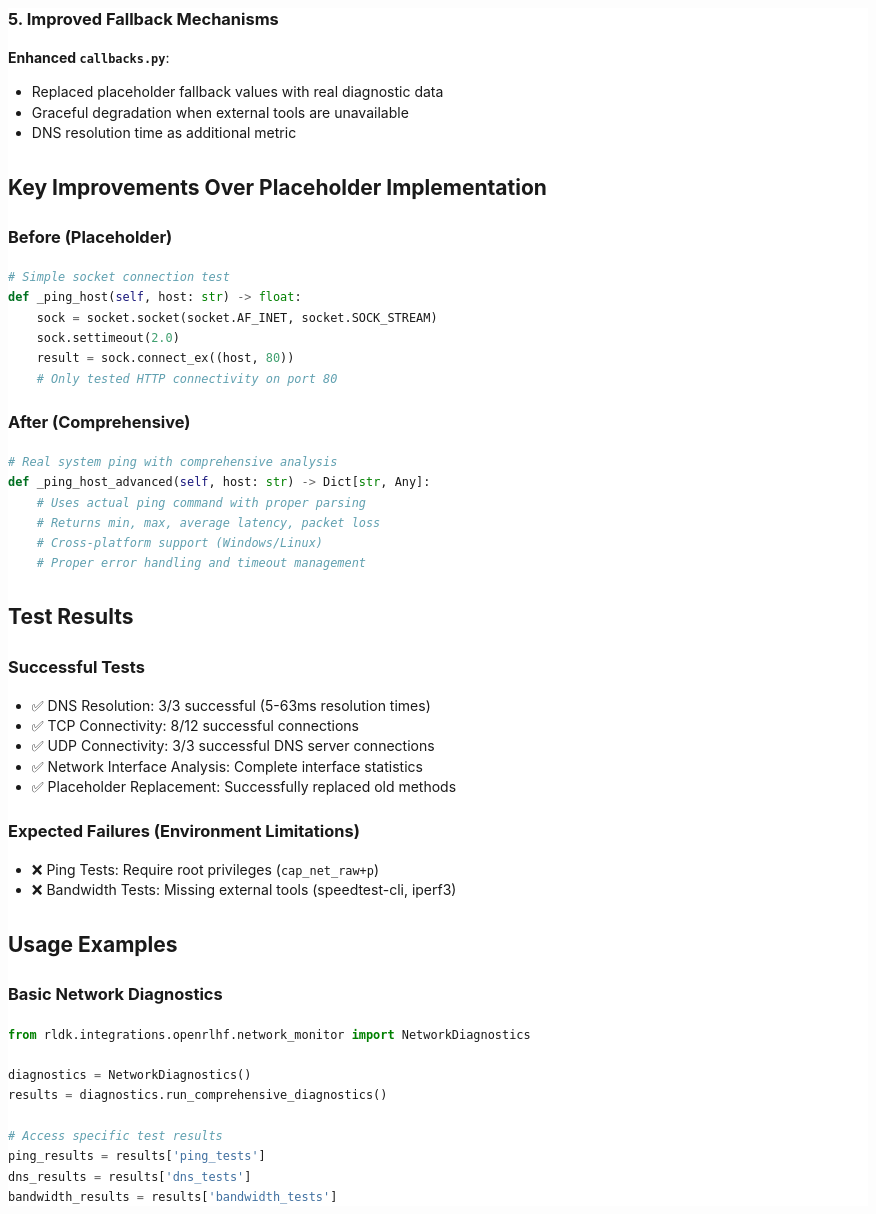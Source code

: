 ### 5. Improved Fallback Mechanisms

**Enhanced `callbacks.py`**:
- Replaced placeholder fallback values with real diagnostic data
- Graceful degradation when external tools are unavailable
- DNS resolution time as additional metric

## Key Improvements Over Placeholder Implementation

### Before (Placeholder)
```python
# Simple socket connection test
def _ping_host(self, host: str) -> float:
    sock = socket.socket(socket.AF_INET, socket.SOCK_STREAM)
    sock.settimeout(2.0)
    result = sock.connect_ex((host, 80))
    # Only tested HTTP connectivity on port 80
```

### After (Comprehensive)
```python
# Real system ping with comprehensive analysis
def _ping_host_advanced(self, host: str) -> Dict[str, Any]:
    # Uses actual ping command with proper parsing
    # Returns min, max, average latency, packet loss
    # Cross-platform support (Windows/Linux)
    # Proper error handling and timeout management
```

## Test Results

### Successful Tests
- ✅ DNS Resolution: 3/3 successful (5-63ms resolution times)
- ✅ TCP Connectivity: 8/12 successful connections
- ✅ UDP Connectivity: 3/3 successful DNS server connections
- ✅ Network Interface Analysis: Complete interface statistics
- ✅ Placeholder Replacement: Successfully replaced old methods

### Expected Failures (Environment Limitations)
- ❌ Ping Tests: Require root privileges (`cap_net_raw+p`)
- ❌ Bandwidth Tests: Missing external tools (speedtest-cli, iperf3)

## Usage Examples

### Basic Network Diagnostics
```python
from rldk.integrations.openrlhf.network_monitor import NetworkDiagnostics

diagnostics = NetworkDiagnostics()
results = diagnostics.run_comprehensive_diagnostics()

# Access specific test results
ping_results = results['ping_tests']
dns_results = results['dns_tests']
bandwidth_results = results['bandwidth_tests']
```
